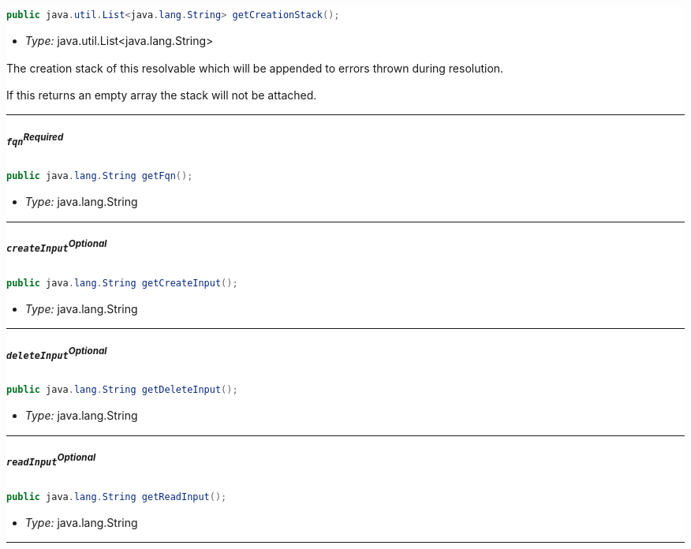 ```java
public java.util.List<java.lang.String> getCreationStack();
```

- *Type:* java.util.List<java.lang.String>

The creation stack of this resolvable which will be appended to errors thrown during resolution.

If this returns an empty array the stack will not be attached.

---

##### `fqn`<sup>Required</sup> <a name="fqn" id="@cdktf/provider-azurerm.automationHybridRunbookWorker.AutomationHybridRunbookWorkerTimeoutsOutputReference.property.fqn"></a>

```java
public java.lang.String getFqn();
```

- *Type:* java.lang.String

---

##### `createInput`<sup>Optional</sup> <a name="createInput" id="@cdktf/provider-azurerm.automationHybridRunbookWorker.AutomationHybridRunbookWorkerTimeoutsOutputReference.property.createInput"></a>

```java
public java.lang.String getCreateInput();
```

- *Type:* java.lang.String

---

##### `deleteInput`<sup>Optional</sup> <a name="deleteInput" id="@cdktf/provider-azurerm.automationHybridRunbookWorker.AutomationHybridRunbookWorkerTimeoutsOutputReference.property.deleteInput"></a>

```java
public java.lang.String getDeleteInput();
```

- *Type:* java.lang.String

---

##### `readInput`<sup>Optional</sup> <a name="readInput" id="@cdktf/provider-azurerm.automationHybridRunbookWorker.AutomationHybridRunbookWorkerTimeoutsOutputReference.property.readInput"></a>

```java
public java.lang.String getReadInput();
```

- *Type:* java.lang.String

---